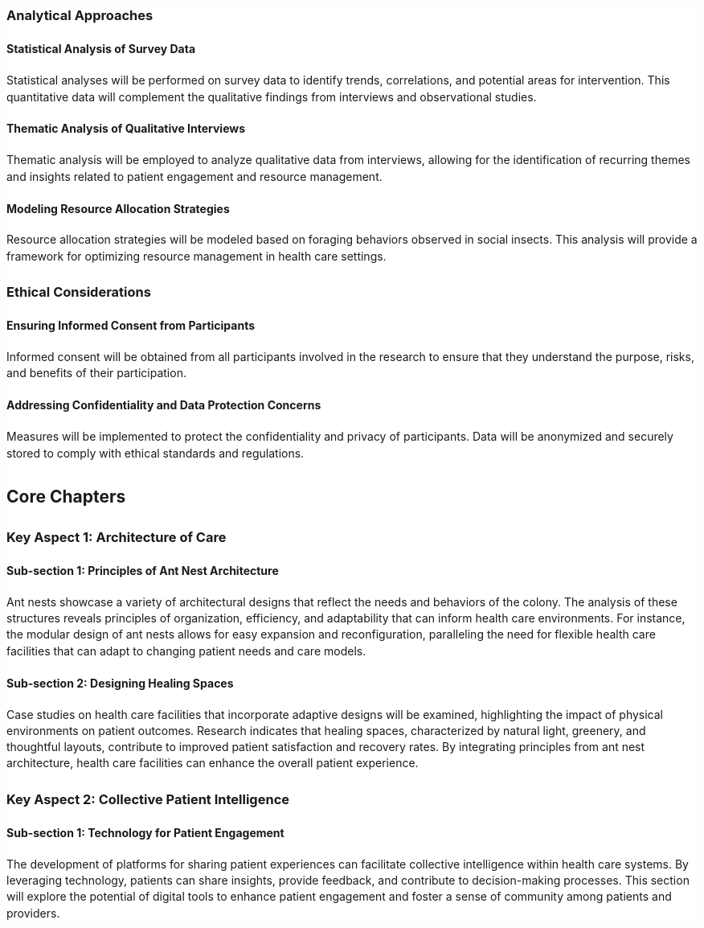 ### Analytical Approaches
#### Statistical Analysis of Survey Data
Statistical analyses will be performed on survey data to identify trends, correlations, and potential areas for intervention. This quantitative data will complement the qualitative findings from interviews and observational studies.

#### Thematic Analysis of Qualitative Interviews
Thematic analysis will be employed to analyze qualitative data from interviews, allowing for the identification of recurring themes and insights related to patient engagement and resource management.

#### Modeling Resource Allocation Strategies
Resource allocation strategies will be modeled based on foraging behaviors observed in social insects. This analysis will provide a framework for optimizing resource management in health care settings.

### Ethical Considerations
#### Ensuring Informed Consent from Participants
Informed consent will be obtained from all participants involved in the research to ensure that they understand the purpose, risks, and benefits of their participation.

#### Addressing Confidentiality and Data Protection Concerns
Measures will be implemented to protect the confidentiality and privacy of participants. Data will be anonymized and securely stored to comply with ethical standards and regulations.

## Core Chapters

### Key Aspect 1: Architecture of Care
#### Sub-section 1: Principles of Ant Nest Architecture
Ant nests showcase a variety of architectural designs that reflect the needs and behaviors of the colony. The analysis of these structures reveals principles of organization, efficiency, and adaptability that can inform health care environments. For instance, the modular design of ant nests allows for easy expansion and reconfiguration, paralleling the need for flexible health care facilities that can adapt to changing patient needs and care models.

#### Sub-section 2: Designing Healing Spaces
Case studies on health care facilities that incorporate adaptive designs will be examined, highlighting the impact of physical environments on patient outcomes. Research indicates that healing spaces, characterized by natural light, greenery, and thoughtful layouts, contribute to improved patient satisfaction and recovery rates. By integrating principles from ant nest architecture, health care facilities can enhance the overall patient experience.

### Key Aspect 2: Collective Patient Intelligence
#### Sub-section 1: Technology for Patient Engagement
The development of platforms for sharing patient experiences can facilitate collective intelligence within health care systems. By leveraging technology, patients can share insights, provide feedback, and contribute to decision-making processes. This section will explore the potential of digital tools to enhance patient engagement and foster a sense of community among patients and providers.
